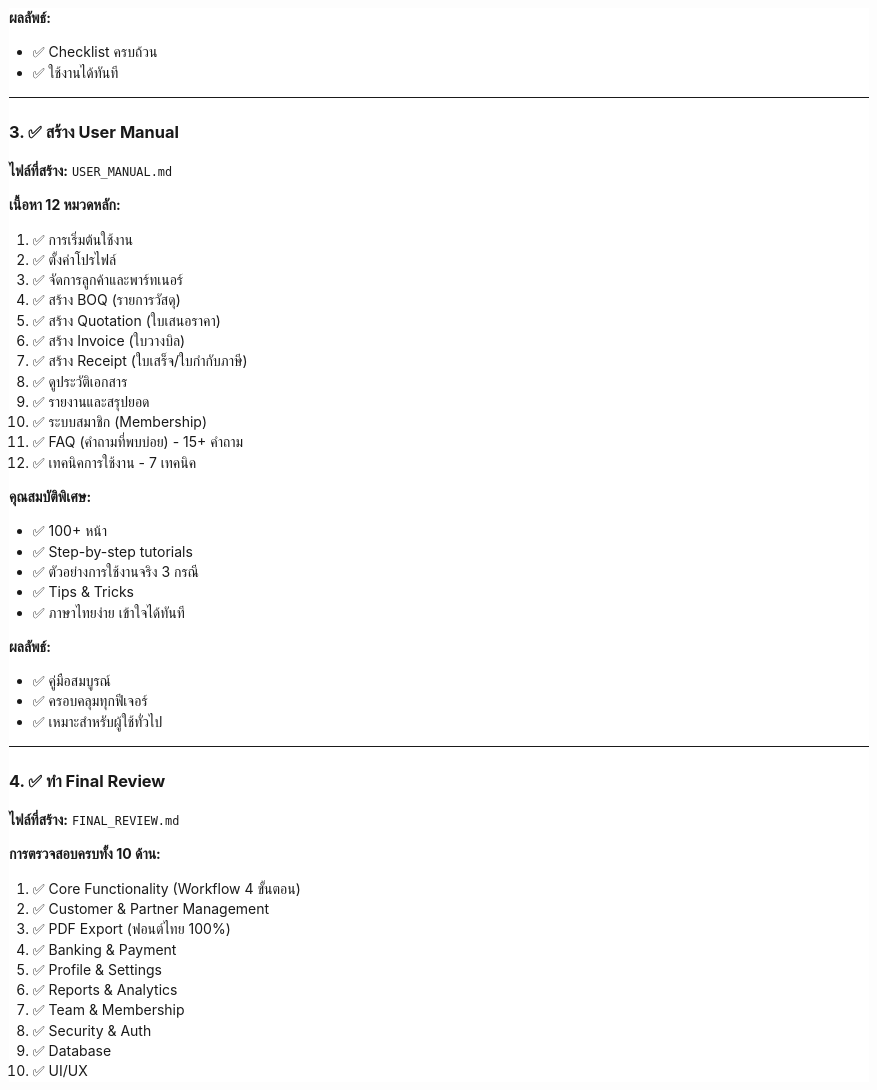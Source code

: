**ผลลัพธ์:**
- ✅ Checklist ครบถ้วน
- ✅ ใช้งานได้ทันที

---

### 3. ✅ สร้าง User Manual

**ไฟล์ที่สร้าง:** `USER_MANUAL.md`

**เนื้อหา 12 หมวดหลัก:**
1. ✅ การเริ่มต้นใช้งาน
2. ✅ ตั้งค่าโปรไฟล์
3. ✅ จัดการลูกค้าและพาร์ทเนอร์
4. ✅ สร้าง BOQ (รายการวัสดุ)
5. ✅ สร้าง Quotation (ใบเสนอราคา)
6. ✅ สร้าง Invoice (ใบวางบิล)
7. ✅ สร้าง Receipt (ใบเสร็จ/ใบกำกับภาษี)
8. ✅ ดูประวัติเอกสาร
9. ✅ รายงานและสรุปยอด
10. ✅ ระบบสมาชิก (Membership)
11. ✅ FAQ (คำถามที่พบบ่อย) - 15+ คำถาม
12. ✅ เทคนิคการใช้งาน - 7 เทคนิค

**คุณสมบัติพิเศษ:**
- ✅ 100+ หน้า
- ✅ Step-by-step tutorials
- ✅ ตัวอย่างการใช้งานจริง 3 กรณี
- ✅ Tips & Tricks
- ✅ ภาษาไทยง่าย เข้าใจได้ทันที

**ผลลัพธ์:**
- ✅ คู่มือสมบูรณ์
- ✅ ครอบคลุมทุกฟีเจอร์
- ✅ เหมาะสำหรับผู้ใช้ทั่วไป

---

### 4. ✅ ทำ Final Review

**ไฟล์ที่สร้าง:** `FINAL_REVIEW.md`

**การตรวจสอบครบทั้ง 10 ด้าน:**
1. ✅ Core Functionality (Workflow 4 ขั้นตอน)
2. ✅ Customer & Partner Management
3. ✅ PDF Export (ฟอนต์ไทย 100%)
4. ✅ Banking & Payment
5. ✅ Profile & Settings
6. ✅ Reports & Analytics
7. ✅ Team & Membership
8. ✅ Security & Auth
9. ✅ Database
10. ✅ UI/UX
